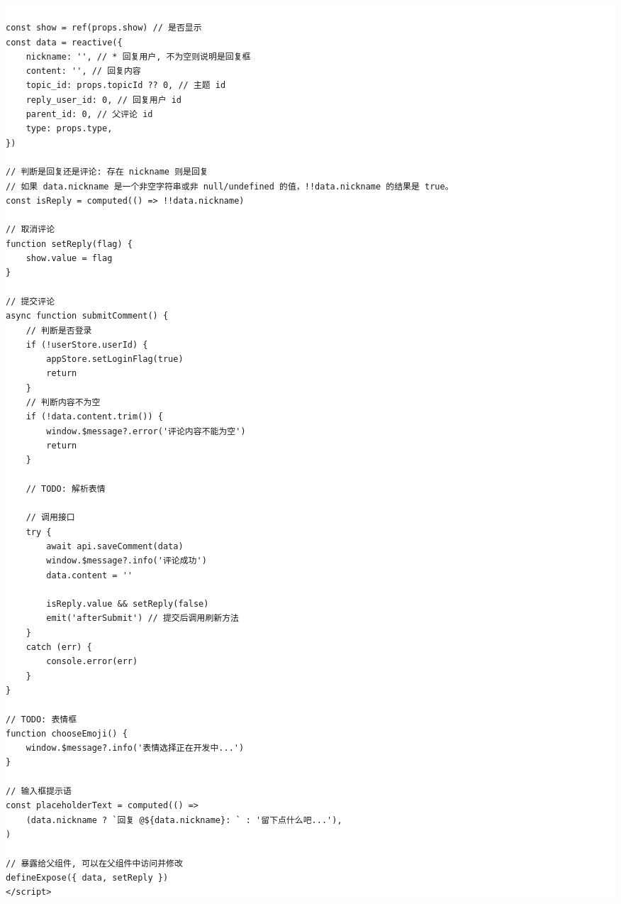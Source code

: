 ```vue

const show = ref(props.show) // 是否显示
const data = reactive({
    nickname: '', // * 回复用户, 不为空则说明是回复框
    content: '', // 回复内容
    topic_id: props.topicId ?? 0, // 主题 id
    reply_user_id: 0, // 回复用户 id
    parent_id: 0, // 父评论 id
    type: props.type,
})

// 判断是回复还是评论: 存在 nickname 则是回复
// 如果 data.nickname 是一个非空字符串或非 null/undefined 的值，!!data.nickname 的结果是 true。
const isReply = computed(() => !!data.nickname)

// 取消评论
function setReply(flag) {
    show.value = flag
}

// 提交评论
async function submitComment() {
    // 判断是否登录
    if (!userStore.userId) {
        appStore.setLoginFlag(true)
        return
    }
    // 判断内容不为空
    if (!data.content.trim()) {
        window.$message?.error('评论内容不能为空')
        return
    }

    // TODO: 解析表情

    // 调用接口
    try {
        await api.saveComment(data)
        window.$message?.info('评论成功')
        data.content = ''

        isReply.value && setReply(false)
        emit('afterSubmit') // 提交后调用刷新方法
    }
    catch (err) {
        console.error(err)
    }
}

// TODO: 表情框
function chooseEmoji() {
    window.$message?.info('表情选择正在开发中...')
}

// 输入框提示语
const placeholderText = computed(() =>
    (data.nickname ? `回复 @${data.nickname}: ` : '留下点什么吧...'),
)

// 暴露给父组件, 可以在父组件中访问并修改
defineExpose({ data, setReply })
</script>

```